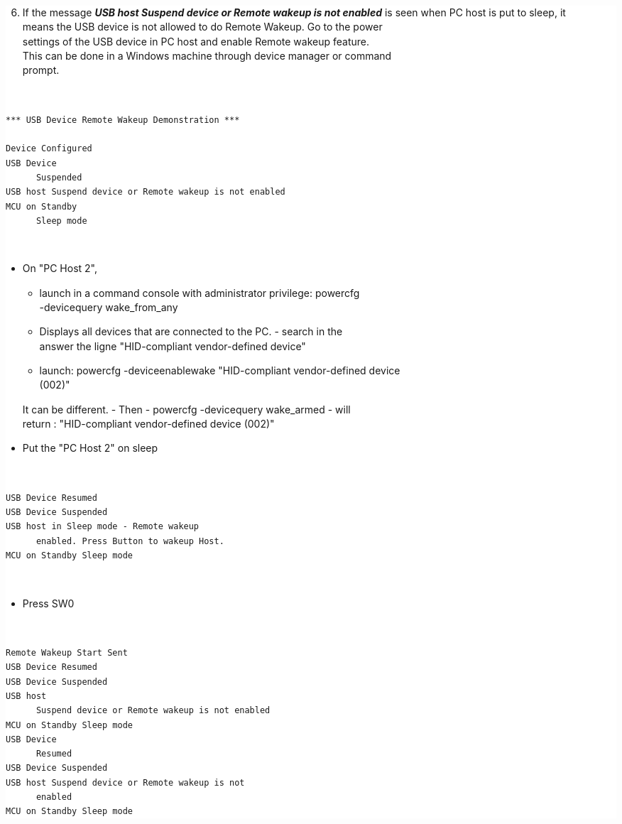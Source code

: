 6.  If the message *__USB host Suspend device or Remote wakeup is not enabled__* is seen when PC host is put to sleep, it<br /> means the USB device is not allowed to do Remote Wakeup. Go to the power<br /> settings of the USB device in PC host and enable Remote wakeup feature.<br /> This can be done in a Windows machine through device manager or command<br /> prompt.


<br />

``` {#CODEBLOCK_D23_VT2_TYB}
*** USB Device Remote Wakeup Demonstration ***

Device Configured
USB Device
      Suspended
USB host Suspend device or Remote wakeup is not enabled
MCU on Standby
      Sleep mode

```

<br />

-   On "PC Host 2",

    - launch in a command console with administrator privilege: powercfg<br /> -devicequery wake\_from\_any

    - Displays all devices that are connected to the PC. - search in the<br /> answer the ligne "HID-compliant vendor-defined device"

    - launch: powercfg -deviceenablewake "HID-compliant vendor-defined device<br /> \(002\)"

    It can be different. - Then - powercfg -devicequery wake\_armed - will<br /> return : "HID-compliant vendor-defined device \(002\)"

-   Put the "PC Host 2" on sleep


<br />

``` {#CODEBLOCK_F23_VT2_TYB}
USB Device Resumed
USB Device Suspended
USB host in Sleep mode - Remote wakeup
      enabled. Press Button to wakeup Host.
MCU on Standby Sleep mode

```

<br />

-   Press SW0

<br />

``` {#CODEBLOCK_H23_VT2_TYB}
Remote Wakeup Start Sent
USB Device Resumed
USB Device Suspended
USB host
      Suspend device or Remote wakeup is not enabled
MCU on Standby Sleep mode
USB Device
      Resumed
USB Device Suspended
USB host Suspend device or Remote wakeup is not
      enabled
MCU on Standby Sleep mode

```
